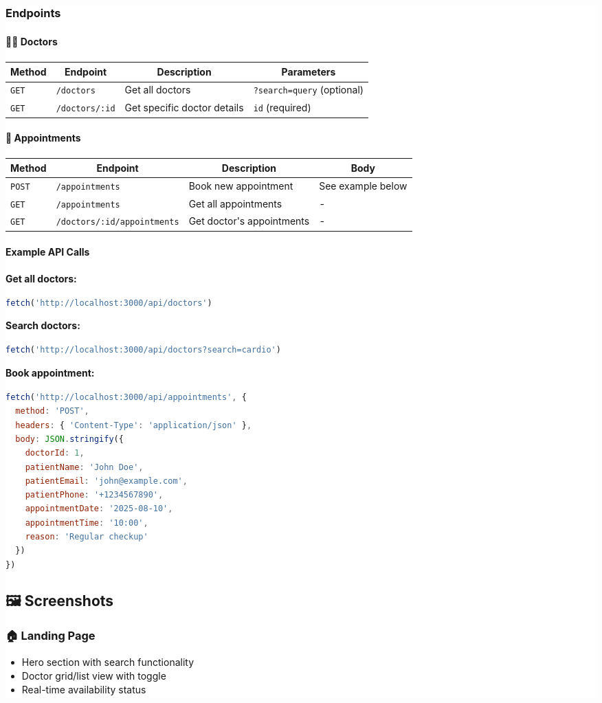 ### Endpoints

#### 👨‍⚕️ Doctors
| Method | Endpoint | Description | Parameters |
|--------|----------|-------------|------------|
| `GET` | `/doctors` | Get all doctors | `?search=query` (optional) |
| `GET` | `/doctors/:id` | Get specific doctor details | `id` (required) |

#### 📅 Appointments
| Method | Endpoint | Description | Body |
|--------|----------|-------------|------|
| `POST` | `/appointments` | Book new appointment | See example below |
| `GET` | `/appointments` | Get all appointments | - |
| `GET` | `/doctors/:id/appointments` | Get doctor's appointments | - |

#### Example API Calls

**Get all doctors:**
```javascript
fetch('http://localhost:3000/api/doctors')
```

**Search doctors:**
```javascript
fetch('http://localhost:3000/api/doctors?search=cardio')
```

**Book appointment:**
```javascript
fetch('http://localhost:3000/api/appointments', {
  method: 'POST',
  headers: { 'Content-Type': 'application/json' },
  body: JSON.stringify({
    doctorId: 1,
    patientName: 'John Doe',
    patientEmail: 'john@example.com',
    patientPhone: '+1234567890',
    appointmentDate: '2025-08-10',
    appointmentTime: '10:00',
    reason: 'Regular checkup'
  })
})
```

## 🖼 Screenshots

### 🏠 Landing Page
- Hero section with search functionality
- Doctor grid/list view with toggle
- Real-time availability status
